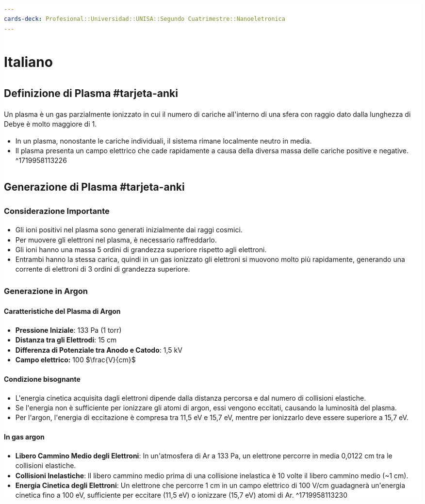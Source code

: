 ```yaml
---
cards-deck: Profesional::Universidad::UNISA::Segundo Cuatrimestre::Nanoeletronica
---
```


# Italiano


## Definizione di Plasma #tarjeta-anki 
Un plasma è un gas parzialmente ionizzato in cui il numero di cariche all'interno di una sfera con raggio dato dalla lunghezza di Debye è molto maggiore di 1.
- In un plasma, nonostante le cariche individuali, il sistema rimane localmente neutro in media.
- Il plasma presenta un campo elettrico che cade rapidamente a causa della diversa massa delle cariche positive e negative.
^1719958113226


## Generazione di Plasma #tarjeta-anki 
### Considerazione Importante
- Gli ioni positivi nel plasma sono generati inizialmente dai raggi cosmici.
- Per muovere gli elettroni nel plasma, è necessario raffreddarlo.
- Gli ioni hanno una massa 5 ordini di grandezza superiore rispetto agli elettroni.
- Entrambi hanno la stessa carica, quindi in un gas ionizzato gli elettroni si muovono molto più rapidamente, generando una corrente di elettroni di 3 ordini di grandezza superiore.
### Generazione in Argon
#### Caratteristiche del Plasma di Argon
- **Pressione Iniziale**: 133 Pa (1 torr)
- **Distanza tra gli Elettrodi**: 15 cm
- **Differenza di Potenziale tra Anodo e Catodo**: 1,5 kV
- **Campo elettrico:** 100 $\frac{V}{cm}$
#### Condizione bisognante
- L'energia cinetica acquisita dagli elettroni dipende dalla distanza percorsa e dal numero di collisioni elastiche.
- Se l'energia non è sufficiente per ionizzare gli atomi di argon, essi vengono eccitati, causando la luminosità del plasma.
- Per l'argon, l'energia di eccitazione è compresa tra 11,5 eV e 15,7 eV, mentre per ionizzarlo deve essere superiore a 15,7 eV.
#### In gas argon
- **Libero Cammino Medio degli Elettroni**: In un'atmosfera di Ar a 133 Pa, un elettrone percorre in media 0,0122 cm tra le collisioni elastiche.
- **Collisioni Inelastiche**: Il libero cammino medio prima di una collisione inelastica è 10 volte il libero cammino medio (~1 cm).
- **Energia Cinetica degli Elettroni**: Un elettrone che percorre 1 cm in un campo elettrico di 100 V/cm guadagnerà un'energia cinetica fino a 100 eV, sufficiente per eccitare (11,5 eV) o ionizzare (15,7 eV) atomi di Ar.
^1719958113230
